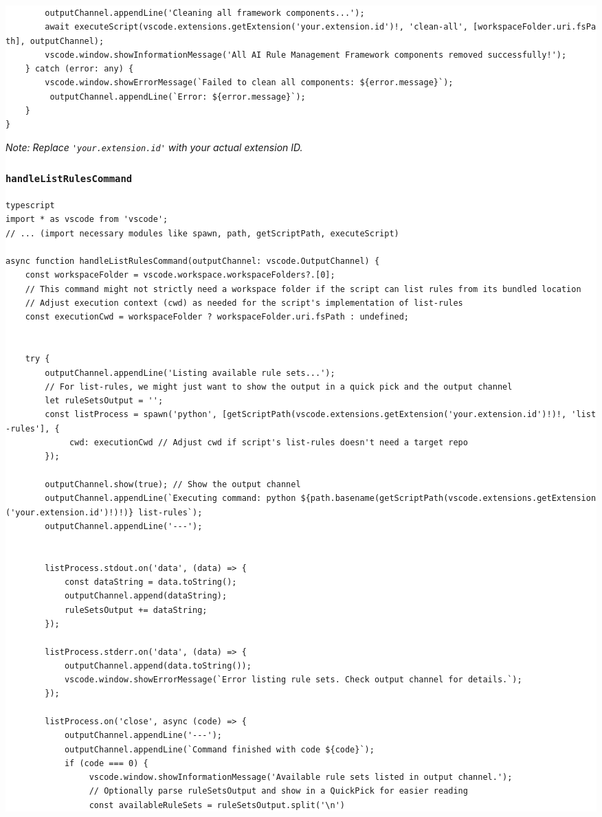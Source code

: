 ```
        outputChannel.appendLine('Cleaning all framework components...');
        await executeScript(vscode.extensions.getExtension('your.extension.id')!, 'clean-all', [workspaceFolder.uri.fsPath], outputChannel);
        vscode.window.showInformationMessage('All AI Rule Management Framework components removed successfully!');
    } catch (error: any) {
        vscode.window.showErrorMessage(`Failed to clean all components: ${error.message}`);
         outputChannel.appendLine(`Error: ${error.message}`);
    }
}
```
*Note: Replace `'your.extension.id'` with your actual extension ID.*

### `handleListRulesCommand`
```
typescript
import * as vscode from 'vscode';
// ... (import necessary modules like spawn, path, getScriptPath, executeScript)

async function handleListRulesCommand(outputChannel: vscode.OutputChannel) {
    const workspaceFolder = vscode.workspace.workspaceFolders?.[0];
    // This command might not strictly need a workspace folder if the script can list rules from its bundled location
    // Adjust execution context (cwd) as needed for the script's implementation of list-rules
    const executionCwd = workspaceFolder ? workspaceFolder.uri.fsPath : undefined;


    try {
        outputChannel.appendLine('Listing available rule sets...');
        // For list-rules, we might just want to show the output in a quick pick and the output channel
        let ruleSetsOutput = '';
        const listProcess = spawn('python', [getScriptPath(vscode.extensions.getExtension('your.extension.id')!)!, 'list-rules'], {
             cwd: executionCwd // Adjust cwd if script's list-rules doesn't need a target repo
        });

        outputChannel.show(true); // Show the output channel
        outputChannel.appendLine(`Executing command: python ${path.basename(getScriptPath(vscode.extensions.getExtension('your.extension.id')!)!)} list-rules`);
        outputChannel.appendLine('---');


        listProcess.stdout.on('data', (data) => {
            const dataString = data.toString();
            outputChannel.append(dataString);
            ruleSetsOutput += dataString;
        });

        listProcess.stderr.on('data', (data) => {
            outputChannel.append(data.toString());
            vscode.window.showErrorMessage(`Error listing rule sets. Check output channel for details.`);
        });

        listProcess.on('close', async (code) => {
            outputChannel.appendLine('---');
            outputChannel.appendLine(`Command finished with code ${code}`);
            if (code === 0) {
                 vscode.window.showInformationMessage('Available rule sets listed in output channel.');
                 // Optionally parse ruleSetsOutput and show in a QuickPick for easier reading
                 const availableRuleSets = ruleSetsOutput.split('\n')
```